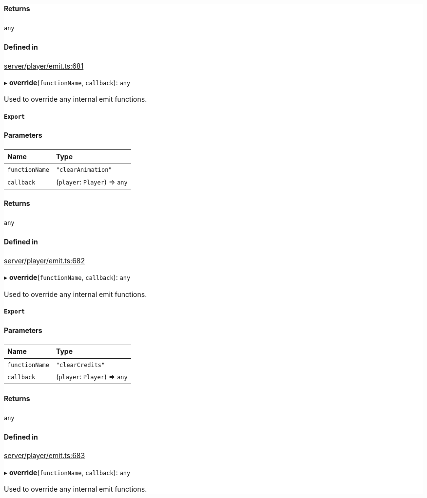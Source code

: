 #### Returns

`any`

#### Defined in

[server/player/emit.ts:681](https://github.com/Stuyk/altv-athena/blob/9c488f0/src/core/server/player/emit.ts#L681)

▸ **override**(`functionName`, `callback`): `any`

Used to override any internal emit functions.

**`Export`**

#### Parameters

| Name | Type |
| :------ | :------ |
| `functionName` | ``"clearAnimation"`` |
| `callback` | (`player`: `Player`) => `any` |

#### Returns

`any`

#### Defined in

[server/player/emit.ts:682](https://github.com/Stuyk/altv-athena/blob/9c488f0/src/core/server/player/emit.ts#L682)

▸ **override**(`functionName`, `callback`): `any`

Used to override any internal emit functions.

**`Export`**

#### Parameters

| Name | Type |
| :------ | :------ |
| `functionName` | ``"clearCredits"`` |
| `callback` | (`player`: `Player`) => `any` |

#### Returns

`any`

#### Defined in

[server/player/emit.ts:683](https://github.com/Stuyk/altv-athena/blob/9c488f0/src/core/server/player/emit.ts#L683)

▸ **override**(`functionName`, `callback`): `any`

Used to override any internal emit functions.
